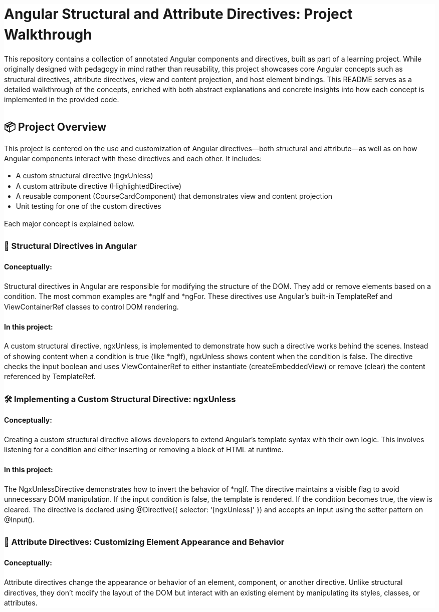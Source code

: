 # Angular Structural and Attribute Directives: Project Walkthrough
This repository contains a collection of annotated Angular components and directives, built as part of a learning project. While originally designed with pedagogy in mind rather than reusability, this project showcases core Angular concepts such as structural directives, attribute directives, view and content projection, and host element bindings. This README serves as a detailed walkthrough of the concepts, enriched with both abstract explanations and concrete insights into how each concept is implemented in the provided code.

## 📦 Project Overview
This project is centered on the use and customization of Angular directives—both structural and attribute—as well as on how Angular components interact with these directives and each other. It includes:

- A custom structural directive (ngxUnless)
- A custom attribute directive (HighlightedDirective)
- A reusable component (CourseCardComponent) that demonstrates view and content projection
- Unit testing for one of the custom directives

Each major concept is explained below.

### 📌 Structural Directives in Angular
#### Conceptually:
Structural directives in Angular are responsible for modifying the structure of the DOM. They add or remove elements based on a condition. The most common examples are *ngIf and *ngFor. These directives use Angular’s built-in TemplateRef and ViewContainerRef classes to control DOM rendering.

#### In this project:
A custom structural directive, ngxUnless, is implemented to demonstrate how such a directive works behind the scenes. Instead of showing content when a condition is true (like *ngIf), ngxUnless shows content when the condition is false. The directive checks the input boolean and uses ViewContainerRef to either instantiate (createEmbeddedView) or remove (clear) the content referenced by TemplateRef.

### 🛠 Implementing a Custom Structural Directive: ngxUnless
#### Conceptually:
Creating a custom structural directive allows developers to extend Angular’s template syntax with their own logic. This involves listening for a condition and either inserting or removing a block of HTML at runtime.

#### In this project:
The NgxUnlessDirective demonstrates how to invert the behavior of *ngIf. The directive maintains a visible flag to avoid unnecessary DOM manipulation. If the input condition is false, the template is rendered. If the condition becomes true, the view is cleared. The directive is declared using @Directive({ selector: '[ngxUnless]' }) and accepts an input using the setter pattern on @Input().

### 🎨 Attribute Directives: Customizing Element Appearance and Behavior
#### Conceptually:
Attribute directives change the appearance or behavior of an element, component, or another directive. Unlike structural directives, they don’t modify the layout of the DOM but interact with an existing element by manipulating its styles, classes, or attributes.
